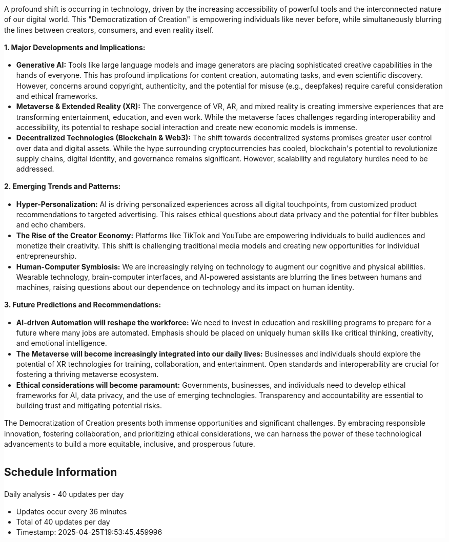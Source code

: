 A profound shift is occurring in technology, driven by the increasing accessibility of powerful tools and the interconnected nature of our digital world. This "Democratization of Creation" is empowering individuals like never before, while simultaneously blurring the lines between creators, consumers, and even reality itself.

**1. Major Developments and Implications:**

* **Generative AI:** Tools like large language models and image generators are placing sophisticated creative capabilities in the hands of everyone. This has profound implications for content creation, automating tasks, and even scientific discovery. However, concerns around copyright, authenticity, and the potential for misuse (e.g., deepfakes) require careful consideration and ethical frameworks.
* **Metaverse & Extended Reality (XR):**  The convergence of VR, AR, and mixed reality is creating immersive experiences that are transforming entertainment, education, and even work.  While the metaverse faces challenges regarding interoperability and accessibility, its potential to reshape social interaction and create new economic models is immense.
* **Decentralized Technologies (Blockchain & Web3):**  The shift towards decentralized systems promises greater user control over data and digital assets.  While the hype surrounding cryptocurrencies has cooled, blockchain's potential to revolutionize supply chains, digital identity, and governance remains significant.  However, scalability and regulatory hurdles need to be addressed.

**2. Emerging Trends and Patterns:**

* **Hyper-Personalization:** AI is driving personalized experiences across all digital touchpoints, from customized product recommendations to targeted advertising.  This raises ethical questions about data privacy and the potential for filter bubbles and echo chambers.
* **The Rise of the Creator Economy:**  Platforms like TikTok and YouTube are empowering individuals to build audiences and monetize their creativity. This shift is challenging traditional media models and creating new opportunities for individual entrepreneurship.
* **Human-Computer Symbiosis:**  We are increasingly relying on technology to augment our cognitive and physical abilities.  Wearable technology, brain-computer interfaces, and AI-powered assistants are blurring the lines between humans and machines, raising questions about our dependence on technology and its impact on human identity.


**3. Future Predictions and Recommendations:**

* **AI-driven Automation will reshape the workforce:** We need to invest in education and reskilling programs to prepare for a future where many jobs are automated.  Emphasis should be placed on uniquely human skills like critical thinking, creativity, and emotional intelligence.
* **The Metaverse will become increasingly integrated into our daily lives:**  Businesses and individuals should explore the potential of XR technologies for training, collaboration, and entertainment.  Open standards and interoperability are crucial for fostering a thriving metaverse ecosystem.
* **Ethical considerations will become paramount:**  Governments, businesses, and individuals need to develop ethical frameworks for AI, data privacy, and the use of emerging technologies.  Transparency and accountability are essential to building trust and mitigating potential risks.


The Democratization of Creation presents both immense opportunities and significant challenges. By embracing responsible innovation, fostering collaboration, and prioritizing ethical considerations, we can harness the power of these technological advancements to build a more equitable, inclusive, and prosperous future. 


## Schedule Information
Daily analysis - 40 updates per day
- Updates occur every 36 minutes
- Total of 40 updates per day
- Timestamp: 2025-04-25T19:53:45.459996
